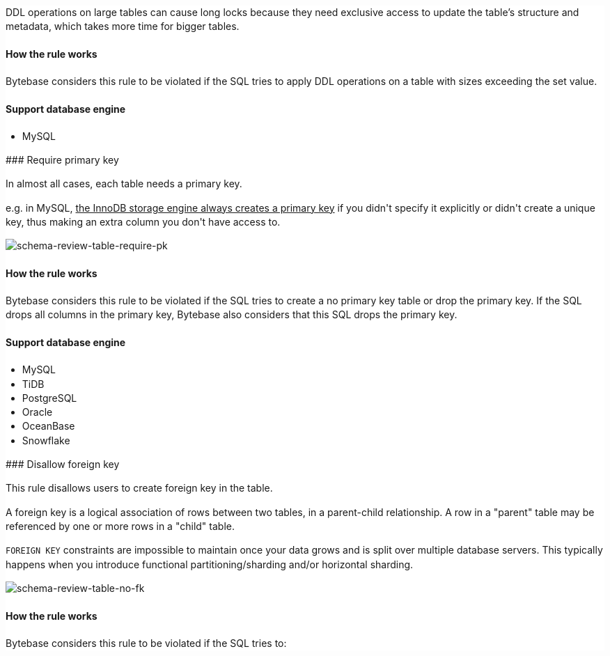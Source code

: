DDL operations on large tables can cause long locks because they need exclusive access to update the table’s structure and metadata, which takes more time for bigger tables.

#### How the rule works

Bytebase considers this rule to be violated if the SQL tries to apply DDL operations on a table with sizes exceeding the set value. 

#### Support database engine

- MySQL

<div id="table.require-pk"></div>
### Require primary key

In almost all cases, each table needs a primary key.

e.g. in MySQL, [the InnoDB storage engine always creates a primary key](https://dev.mysql.com/doc/refman/8.0/en/innodb-index-types.html) if you didn't specify it explicitly or didn't create a unique key, thus making an extra column you don't have access to.

![schema-review-table-require-pk](/content/docs/sql-review/schema-review-table-require-pk.webp)

#### How the rule works

Bytebase considers this rule to be violated if the SQL tries to create a no primary key table or drop the primary key. If the SQL drops all columns in the primary key, Bytebase also considers that this SQL drops the primary key.

#### Support database engine

- MySQL
- TiDB
- PostgreSQL
- Oracle
- OceanBase
- Snowflake

<div id="table.no-foreign-key"></div>
### Disallow foreign key

This rule disallows users to create foreign key in the table.

A foreign key is a logical association of rows between two tables, in a parent-child relationship. A row in a "parent" table may be referenced by one or more rows in a "child" table.

`FOREIGN KEY` constraints are impossible to maintain once your data grows and is split over multiple database servers. This typically happens when you introduce functional partitioning/sharding and/or horizontal sharding.

![schema-review-table-no-fk](/content/docs/sql-review/schema-review-table-no-fk.webp)

#### How the rule works

Bytebase considers this rule to be violated if the SQL tries to:
